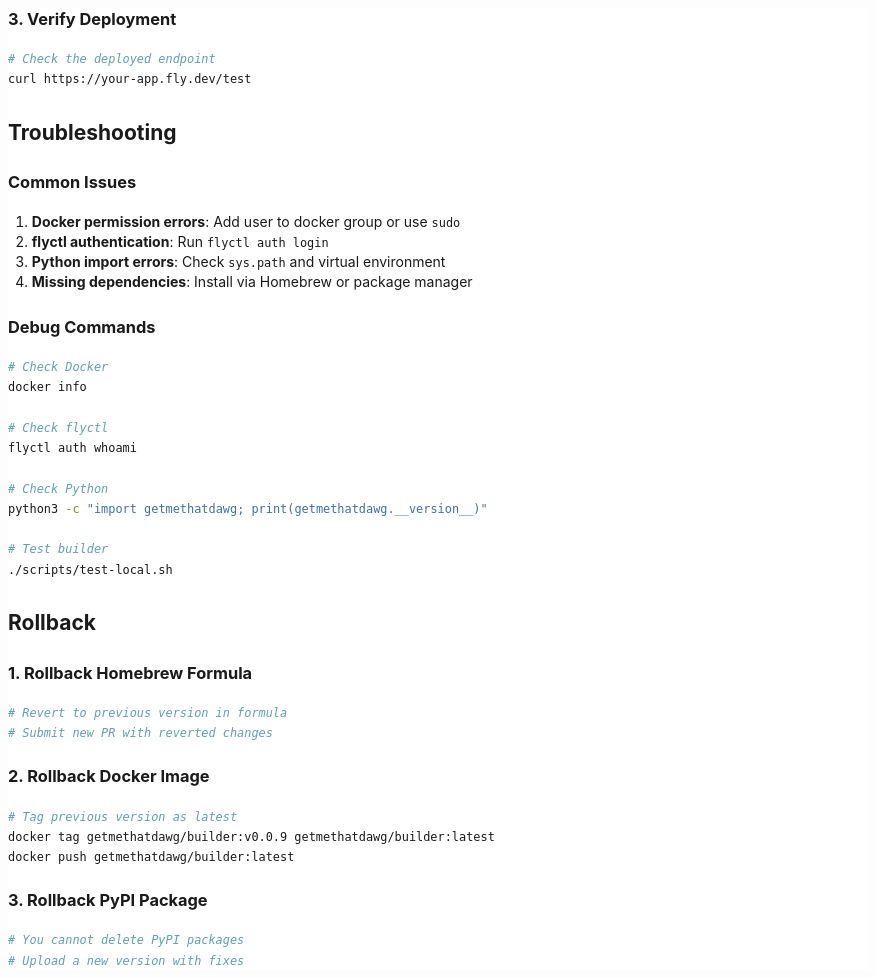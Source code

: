### 3. Verify Deployment

```bash
# Check the deployed endpoint
curl https://your-app.fly.dev/test
```

## Troubleshooting

### Common Issues

1. **Docker permission errors**: Add user to docker group or use `sudo`
2. **flyctl authentication**: Run `flyctl auth login`
3. **Python import errors**: Check `sys.path` and virtual environment
4. **Missing dependencies**: Install via Homebrew or package manager

### Debug Commands

```bash
# Check Docker
docker info

# Check flyctl
flyctl auth whoami

# Check Python
python3 -c "import getmethatdawg; print(getmethatdawg.__version__)"

# Test builder
./scripts/test-local.sh
```

## Rollback

### 1. Rollback Homebrew Formula

```bash
# Revert to previous version in formula
# Submit new PR with reverted changes
```

### 2. Rollback Docker Image

```bash
# Tag previous version as latest
docker tag getmethatdawg/builder:v0.0.9 getmethatdawg/builder:latest
docker push getmethatdawg/builder:latest
```

### 3. Rollback PyPI Package

```bash
# You cannot delete PyPI packages
# Upload a new version with fixes
``` 